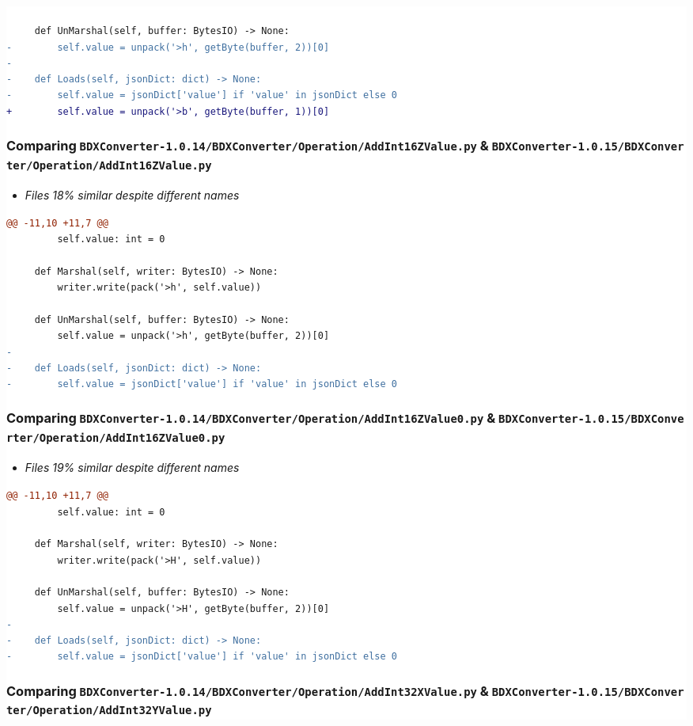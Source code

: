 ```diff
 
     def UnMarshal(self, buffer: BytesIO) -> None:
-        self.value = unpack('>h', getByte(buffer, 2))[0]
-
-    def Loads(self, jsonDict: dict) -> None:
-        self.value = jsonDict['value'] if 'value' in jsonDict else 0
+        self.value = unpack('>b', getByte(buffer, 1))[0]
```

### Comparing `BDXConverter-1.0.14/BDXConverter/Operation/AddInt16ZValue.py` & `BDXConverter-1.0.15/BDXConverter/Operation/AddInt16ZValue.py`

 * *Files 18% similar despite different names*

```diff
@@ -11,10 +11,7 @@
         self.value: int = 0
 
     def Marshal(self, writer: BytesIO) -> None:
         writer.write(pack('>h', self.value))
 
     def UnMarshal(self, buffer: BytesIO) -> None:
         self.value = unpack('>h', getByte(buffer, 2))[0]
-
-    def Loads(self, jsonDict: dict) -> None:
-        self.value = jsonDict['value'] if 'value' in jsonDict else 0
```

### Comparing `BDXConverter-1.0.14/BDXConverter/Operation/AddInt16ZValue0.py` & `BDXConverter-1.0.15/BDXConverter/Operation/AddInt16ZValue0.py`

 * *Files 19% similar despite different names*

```diff
@@ -11,10 +11,7 @@
         self.value: int = 0
 
     def Marshal(self, writer: BytesIO) -> None:
         writer.write(pack('>H', self.value))
 
     def UnMarshal(self, buffer: BytesIO) -> None:
         self.value = unpack('>H', getByte(buffer, 2))[0]
-
-    def Loads(self, jsonDict: dict) -> None:
-        self.value = jsonDict['value'] if 'value' in jsonDict else 0
```

### Comparing `BDXConverter-1.0.14/BDXConverter/Operation/AddInt32XValue.py` & `BDXConverter-1.0.15/BDXConverter/Operation/AddInt32YValue.py`
